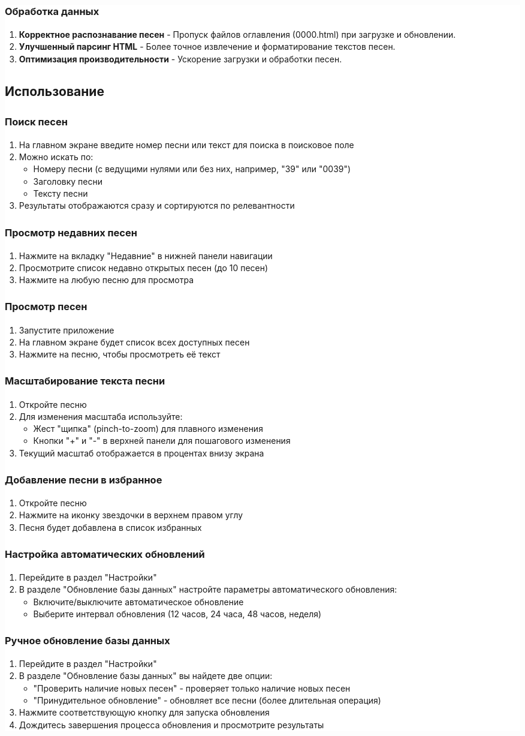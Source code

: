 ### Обработка данных
1. **Корректное распознавание песен** - Пропуск файлов оглавления (0000.html) при загрузке и обновлении.
2. **Улучшенный парсинг HTML** - Более точное извлечение и форматирование текстов песен.
3. **Оптимизация производительности** - Ускорение загрузки и обработки песен.

## Использование

### Поиск песен
1. На главном экране введите номер песни или текст для поиска в поисковое поле
2. Можно искать по:
   - Номеру песни (с ведущими нулями или без них, например, "39" или "0039")
   - Заголовку песни
   - Тексту песни
3. Результаты отображаются сразу и сортируются по релевантности

### Просмотр недавних песен
1. Нажмите на вкладку "Недавние" в нижней панели навигации
2. Просмотрите список недавно открытых песен (до 10 песен)
3. Нажмите на любую песню для просмотра

### Просмотр песен
1. Запустите приложение
2. На главном экране будет список всех доступных песен
3. Нажмите на песню, чтобы просмотреть её текст

### Масштабирование текста песни
1. Откройте песню
2. Для изменения масштаба используйте:
   - Жест "щипка" (pinch-to-zoom) для плавного изменения
   - Кнопки "+" и "-" в верхней панели для пошагового изменения
3. Текущий масштаб отображается в процентах внизу экрана

### Добавление песни в избранное
1. Откройте песню
2. Нажмите на иконку звездочки в верхнем правом углу
3. Песня будет добавлена в список избранных

### Настройка автоматических обновлений
1. Перейдите в раздел "Настройки"
2. В разделе "Обновление базы данных" настройте параметры автоматического обновления:
   - Включите/выключите автоматическое обновление
   - Выберите интервал обновления (12 часов, 24 часа, 48 часов, неделя)

### Ручное обновление базы данных
1. Перейдите в раздел "Настройки"
2. В разделе "Обновление базы данных" вы найдете две опции:
   - "Проверить наличие новых песен" - проверяет только наличие новых песен
   - "Принудительное обновление" - обновляет все песни (более длительная операция)
3. Нажмите соответствующую кнопку для запуска обновления
4. Дождитесь завершения процесса обновления и просмотрите результаты
